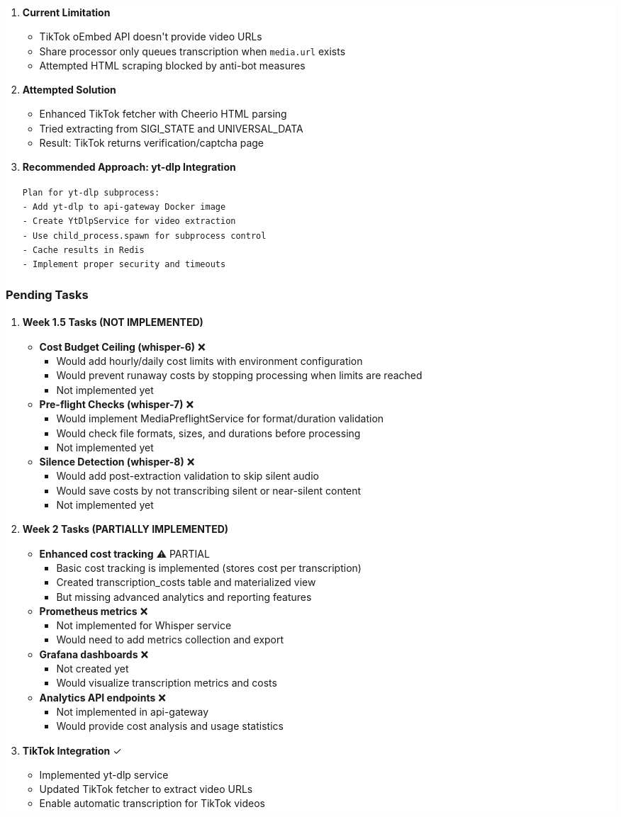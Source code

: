 1. **Current Limitation**
   - TikTok oEmbed API doesn't provide video URLs
   - Share processor only queues transcription when `media.url` exists
   - Attempted HTML scraping blocked by anti-bot measures

2. **Attempted Solution**
   - Enhanced TikTok fetcher with Cheerio HTML parsing
   - Tried extracting from SIGI_STATE and UNIVERSAL_DATA
   - Result: TikTok returns verification/captcha page

3. **Recommended Approach: yt-dlp Integration**
   ```
   Plan for yt-dlp subprocess:
   - Add yt-dlp to api-gateway Docker image
   - Create YtDlpService for video extraction
   - Use child_process.spawn for subprocess control
   - Cache results in Redis
   - Implement proper security and timeouts
   ```

### Pending Tasks

1. **Week 1.5 Tasks (NOT IMPLEMENTED)**
   - **Cost Budget Ceiling (whisper-6)** ❌
     - Would add hourly/daily cost limits with environment configuration
     - Would prevent runaway costs by stopping processing when limits are reached
     - Not implemented yet
   - **Pre-flight Checks (whisper-7)** ❌
     - Would implement MediaPreflightService for format/duration validation
     - Would check file formats, sizes, and durations before processing
     - Not implemented yet
   - **Silence Detection (whisper-8)** ❌
     - Would add post-extraction validation to skip silent audio
     - Would save costs by not transcribing silent or near-silent content
     - Not implemented yet

2. **Week 2 Tasks (PARTIALLY IMPLEMENTED)**
   - **Enhanced cost tracking** ⚠️ PARTIAL
     - Basic cost tracking is implemented (stores cost per transcription)
     - Created transcription_costs table and materialized view
     - But missing advanced analytics and reporting features
   - **Prometheus metrics** ❌
     - Not implemented for Whisper service
     - Would need to add metrics collection and export
   - **Grafana dashboards** ❌
     - Not created yet
     - Would visualize transcription metrics and costs
   - **Analytics API endpoints** ❌
     - Not implemented in api-gateway
     - Would provide cost analysis and usage statistics

3. **TikTok Integration** ✓
   - Implemented yt-dlp service
   - Updated TikTok fetcher to extract video URLs
   - Enable automatic transcription for TikTok videos
